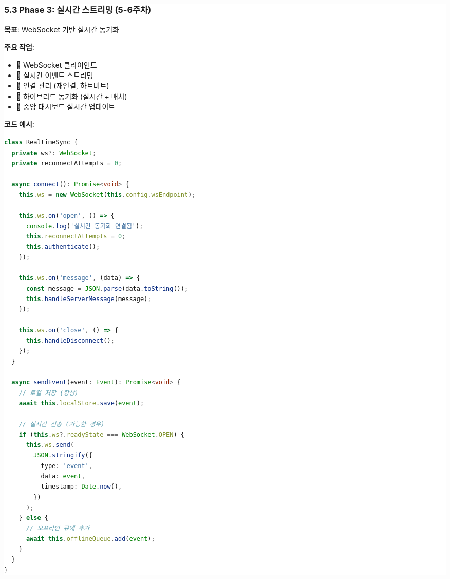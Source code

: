 ### 5.3 Phase 3: 실시간 스트리밍 (5-6주차)

**목표**: WebSocket 기반 실시간 동기화

**주요 작업**:

- 🔲 WebSocket 클라이언트
- 🔲 실시간 이벤트 스트리밍
- 🔲 연결 관리 (재연결, 하트비트)
- 🔲 하이브리드 동기화 (실시간 + 배치)
- 🔲 중앙 대시보드 실시간 업데이트

**코드 예시**:

```typescript
class RealtimeSync {
  private ws?: WebSocket;
  private reconnectAttempts = 0;

  async connect(): Promise<void> {
    this.ws = new WebSocket(this.config.wsEndpoint);

    this.ws.on('open', () => {
      console.log('실시간 동기화 연결됨');
      this.reconnectAttempts = 0;
      this.authenticate();
    });

    this.ws.on('message', (data) => {
      const message = JSON.parse(data.toString());
      this.handleServerMessage(message);
    });

    this.ws.on('close', () => {
      this.handleDisconnect();
    });
  }

  async sendEvent(event: Event): Promise<void> {
    // 로컬 저장 (항상)
    await this.localStore.save(event);

    // 실시간 전송 (가능한 경우)
    if (this.ws?.readyState === WebSocket.OPEN) {
      this.ws.send(
        JSON.stringify({
          type: 'event',
          data: event,
          timestamp: Date.now(),
        })
      );
    } else {
      // 오프라인 큐에 추가
      await this.offlineQueue.add(event);
    }
  }
}
```
